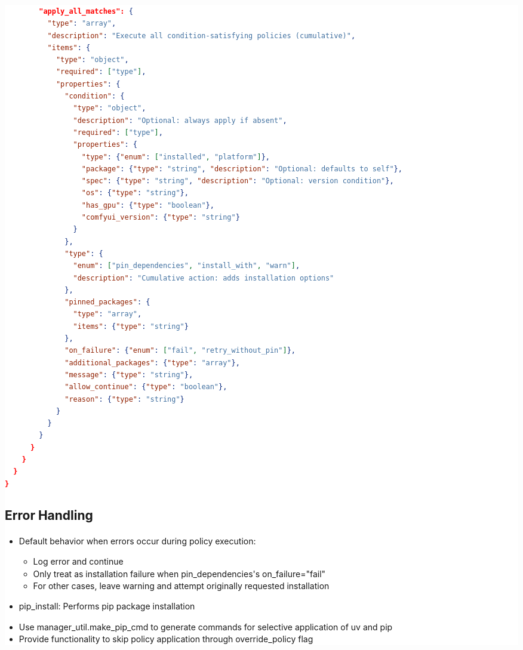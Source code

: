 ```json
        "apply_all_matches": {
          "type": "array",
          "description": "Execute all condition-satisfying policies (cumulative)",
          "items": {
            "type": "object",
            "required": ["type"],
            "properties": {
              "condition": {
                "type": "object",
                "description": "Optional: always apply if absent",
                "required": ["type"],
                "properties": {
                  "type": {"enum": ["installed", "platform"]},
                  "package": {"type": "string", "description": "Optional: defaults to self"},
                  "spec": {"type": "string", "description": "Optional: version condition"},
                  "os": {"type": "string"},
                  "has_gpu": {"type": "boolean"},
                  "comfyui_version": {"type": "string"}
                }
              },
              "type": {
                "enum": ["pin_dependencies", "install_with", "warn"],
                "description": "Cumulative action: adds installation options"
              },
              "pinned_packages": {
                "type": "array",
                "items": {"type": "string"}
              },
              "on_failure": {"enum": ["fail", "retry_without_pin"]},
              "additional_packages": {"type": "array"},
              "message": {"type": "string"},
              "allow_continue": {"type": "boolean"},
              "reason": {"type": "string"}
            }
          }
        }
      }
    }
  }
}
```


## Error Handling

* Default behavior when errors occur during policy execution:
    - Log error and continue
    - Only treat as installation failure when pin_dependencies's on_failure="fail"
    - For other cases, leave warning and attempt originally requested installation


* pip_install: Performs pip package installation
- Use manager_util.make_pip_cmd to generate commands for selective application of uv and pip
- Provide functionality to skip policy application through override_policy flag
